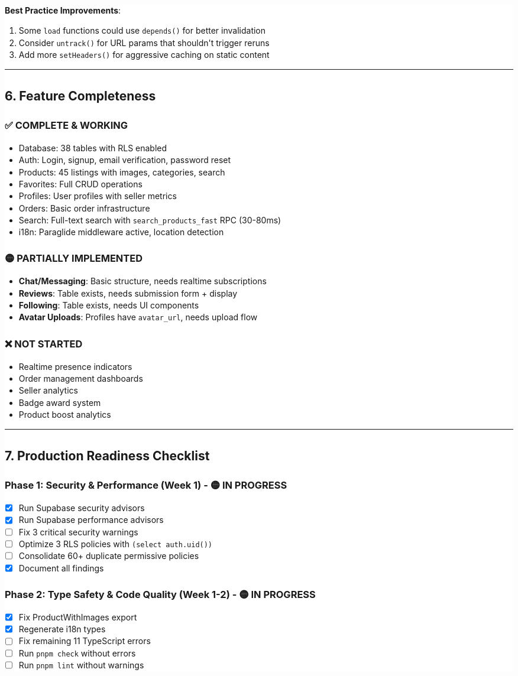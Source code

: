 **Best Practice Improvements**:
1. Some `load` functions could use `depends()` for better invalidation
2. Consider `untrack()` for URL params that shouldn't trigger reruns
3. Add more `setHeaders()` for aggressive caching on static content

---

## 6. Feature Completeness

### ✅ COMPLETE & WORKING
- Database: 38 tables with RLS enabled
- Auth: Login, signup, email verification, password reset
- Products: 45 listings with images, categories, search
- Favorites: Full CRUD operations
- Profiles: User profiles with seller metrics
- Orders: Basic order infrastructure
- Search: Full-text search with `search_products_fast` RPC (30-80ms)
- i18n: Paraglide middleware active, location detection

### 🟡 PARTIALLY IMPLEMENTED
- **Chat/Messaging**: Basic structure, needs realtime subscriptions
- **Reviews**: Table exists, needs submission form + display
- **Following**: Table exists, needs UI components
- **Avatar Uploads**: Profiles have `avatar_url`, needs upload flow

### ❌ NOT STARTED
- Realtime presence indicators
- Order management dashboards
- Seller analytics
- Badge award system
- Product boost analytics

---

## 7. Production Readiness Checklist

### Phase 1: Security & Performance (Week 1) - 🟡 IN PROGRESS
- [x] Run Supabase security advisors
- [x] Run Supabase performance advisors
- [ ] Fix 3 critical security warnings
- [ ] Optimize 3 RLS policies with `(select auth.uid())`
- [ ] Consolidate 60+ duplicate permissive policies
- [x] Document all findings

### Phase 2: Type Safety & Code Quality (Week 1-2) - 🟡 IN PROGRESS
- [x] Fix ProductWithImages export
- [x] Regenerate i18n types
- [ ] Fix remaining 11 TypeScript errors
- [ ] Run `pnpm check` without errors
- [ ] Run `pnpm lint` without warnings
